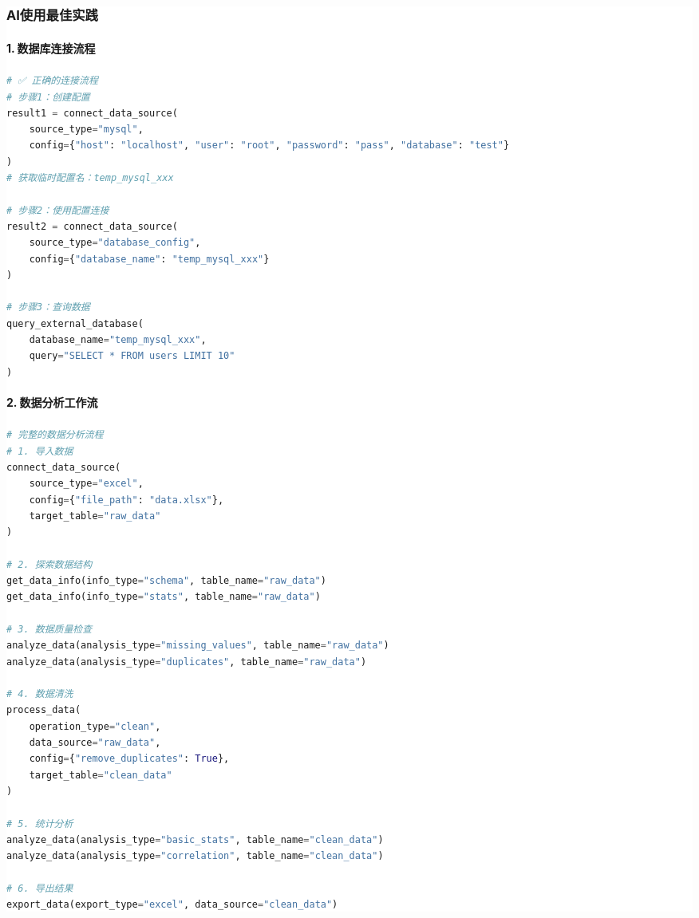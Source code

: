 ### AI使用最佳实践

#### 1. 数据库连接流程

```python
# ✅ 正确的连接流程
# 步骤1：创建配置
result1 = connect_data_source(
    source_type="mysql",
    config={"host": "localhost", "user": "root", "password": "pass", "database": "test"}
)
# 获取临时配置名：temp_mysql_xxx

# 步骤2：使用配置连接
result2 = connect_data_source(
    source_type="database_config",
    config={"database_name": "temp_mysql_xxx"}
)

# 步骤3：查询数据
query_external_database(
    database_name="temp_mysql_xxx",
    query="SELECT * FROM users LIMIT 10"
)
```

#### 2. 数据分析工作流

```python
# 完整的数据分析流程
# 1. 导入数据
connect_data_source(
    source_type="excel",
    config={"file_path": "data.xlsx"},
    target_table="raw_data"
)

# 2. 探索数据结构
get_data_info(info_type="schema", table_name="raw_data")
get_data_info(info_type="stats", table_name="raw_data")

# 3. 数据质量检查
analyze_data(analysis_type="missing_values", table_name="raw_data")
analyze_data(analysis_type="duplicates", table_name="raw_data")

# 4. 数据清洗
process_data(
    operation_type="clean",
    data_source="raw_data",
    config={"remove_duplicates": True},
    target_table="clean_data"
)

# 5. 统计分析
analyze_data(analysis_type="basic_stats", table_name="clean_data")
analyze_data(analysis_type="correlation", table_name="clean_data")

# 6. 导出结果
export_data(export_type="excel", data_source="clean_data")
```
